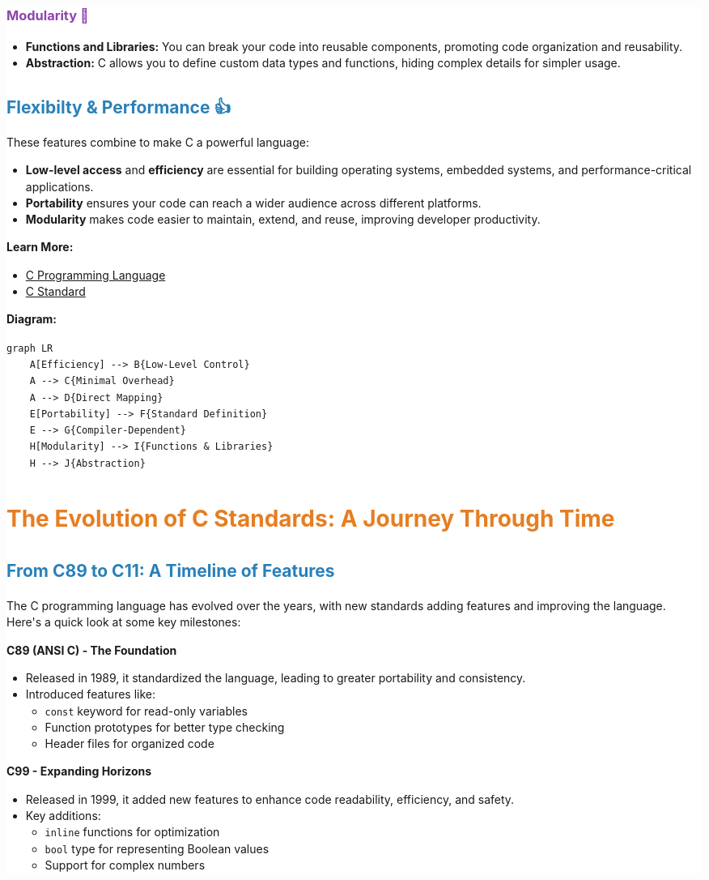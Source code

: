 ### <span style="color:#8e44ad">Modularity 🧩</span>

* **Functions and Libraries:** You can break your code into reusable components, promoting code organization and reusability.
* **Abstraction:**  C allows you to define custom data types and functions, hiding complex details for simpler usage.

## <span style="color:#2980b9">Flexibilty & Performance 👍</span>

These features combine to make C a powerful language:

* **Low-level access** and **efficiency** are essential for building operating systems, embedded systems, and performance-critical applications.
* **Portability** ensures your code can reach a wider audience across different platforms.
* **Modularity** makes code easier to maintain, extend, and reuse, improving developer productivity.

**Learn More:**
* [C Programming Language](https://en.wikipedia.org/wiki/C_(programming_language)) 
* [C Standard](https://en.wikipedia.org/wiki/C_Standard)

**Diagram:**

```mermaid
graph LR
    A[Efficiency] --> B{Low-Level Control}
    A --> C{Minimal Overhead}
    A --> D{Direct Mapping}
    E[Portability] --> F{Standard Definition}
    E --> G{Compiler-Dependent}
    H[Modularity] --> I{Functions & Libraries}
    H --> J{Abstraction}
```

# <span style="color:#e67e22">The Evolution of C Standards: A Journey Through Time</span> 

## <span style="color:#2980b9">From C89 to C11: A Timeline of Features</span>

The C programming language has evolved over the years, with new standards adding features and improving the language. Here's a quick look at some key milestones:

**C89 (ANSI C) - The Foundation**
- Released in 1989, it standardized the language, leading to greater portability and consistency.
- Introduced features like:
    - `const` keyword for read-only variables
    - Function prototypes for better type checking
    - Header files for organized code

**C99 - Expanding Horizons**
- Released in 1999, it added new features to enhance code readability, efficiency, and safety.
- Key additions:
    - `inline` functions for optimization
    - `bool` type for representing Boolean values
    - Support for complex numbers 
